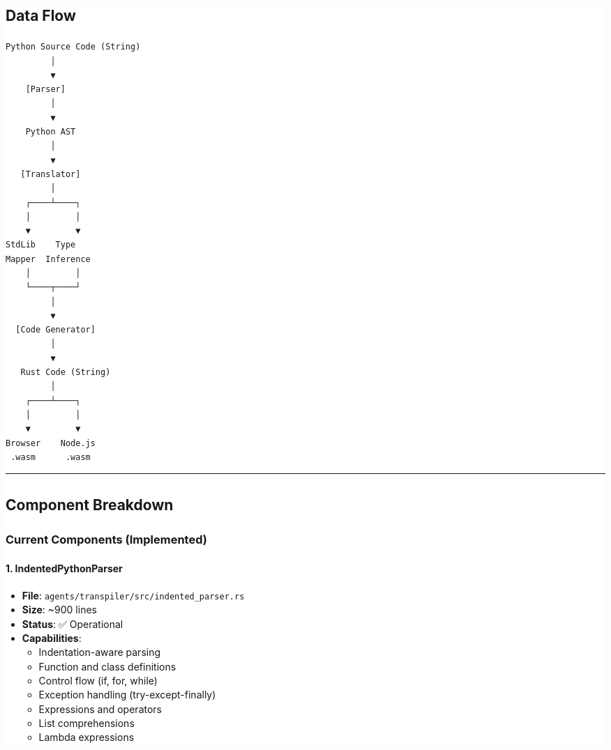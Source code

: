 
## Data Flow

```
Python Source Code (String)
         │
         ▼
    [Parser]
         │
         ▼
    Python AST
         │
         ▼
   [Translator]
         │
    ┌────┴────┐
    │         │
    ▼         ▼
StdLib    Type
Mapper  Inference
    │         │
    └────┬────┘
         │
         ▼
  [Code Generator]
         │
         ▼
   Rust Code (String)
         │
    ┌────┴────┐
    │         │
    ▼         ▼
Browser    Node.js
 .wasm      .wasm
```

---

## Component Breakdown

### Current Components (Implemented)

#### 1. IndentedPythonParser
- **File**: `agents/transpiler/src/indented_parser.rs`
- **Size**: ~900 lines
- **Status**: ✅ Operational
- **Capabilities**:
  - Indentation-aware parsing
  - Function and class definitions
  - Control flow (if, for, while)
  - Exception handling (try-except-finally)
  - Expressions and operators
  - List comprehensions
  - Lambda expressions
